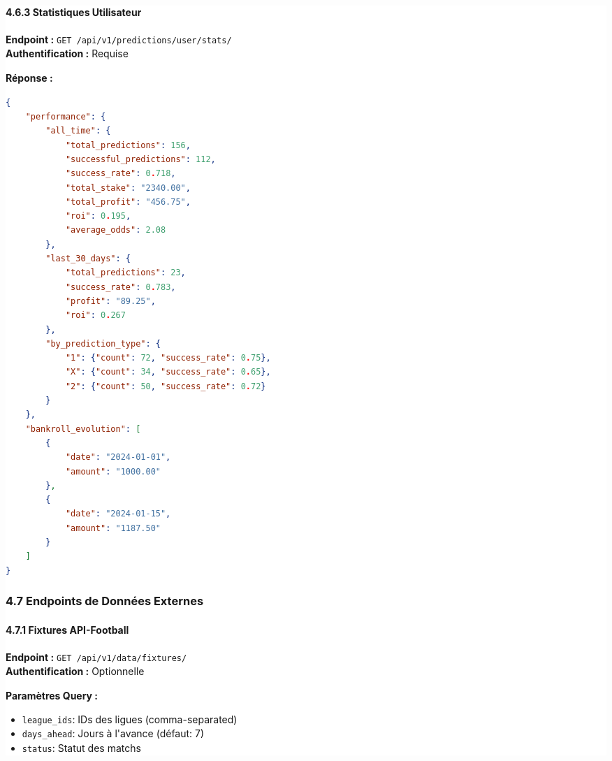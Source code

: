 #### 4.6.3 Statistiques Utilisateur

**Endpoint :** `GET /api/v1/predictions/user/stats/`  
**Authentification :** Requise

**Réponse :**
```json
{
    "performance": {
        "all_time": {
            "total_predictions": 156,
            "successful_predictions": 112,
            "success_rate": 0.718,
            "total_stake": "2340.00",
            "total_profit": "456.75",
            "roi": 0.195,
            "average_odds": 2.08
        },
        "last_30_days": {
            "total_predictions": 23,
            "success_rate": 0.783,
            "profit": "89.25",
            "roi": 0.267
        },
        "by_prediction_type": {
            "1": {"count": 72, "success_rate": 0.75},
            "X": {"count": 34, "success_rate": 0.65},
            "2": {"count": 50, "success_rate": 0.72}
        }
    },
    "bankroll_evolution": [
        {
            "date": "2024-01-01",
            "amount": "1000.00"
        },
        {
            "date": "2024-01-15",
            "amount": "1187.50"
        }
    ]
}
```

### 4.7 Endpoints de Données Externes

#### 4.7.1 Fixtures API-Football

**Endpoint :** `GET /api/v1/data/fixtures/`  
**Authentification :** Optionnelle

**Paramètres Query :**
- `league_ids`: IDs des ligues (comma-separated)
- `days_ahead`: Jours à l'avance (défaut: 7)
- `status`: Statut des matchs
